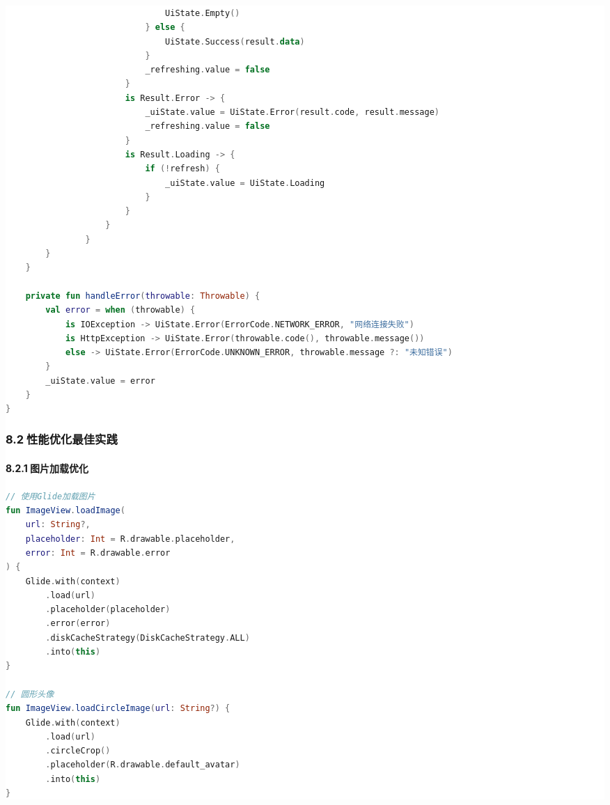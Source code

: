 ```kotlin
                                UiState.Empty()
                            } else {
                                UiState.Success(result.data)
                            }
                            _refreshing.value = false
                        }
                        is Result.Error -> {
                            _uiState.value = UiState.Error(result.code, result.message)
                            _refreshing.value = false
                        }
                        is Result.Loading -> {
                            if (!refresh) {
                                _uiState.value = UiState.Loading
                            }
                        }
                    }
                }
        }
    }
    
    private fun handleError(throwable: Throwable) {
        val error = when (throwable) {
            is IOException -> UiState.Error(ErrorCode.NETWORK_ERROR, "网络连接失败")
            is HttpException -> UiState.Error(throwable.code(), throwable.message())
            else -> UiState.Error(ErrorCode.UNKNOWN_ERROR, throwable.message ?: "未知错误")
        }
        _uiState.value = error
    }
}
```

### 8.2 性能优化最佳实践

#### 8.2.1 图片加载优化

```kotlin
// 使用Glide加载图片
fun ImageView.loadImage(
    url: String?,
    placeholder: Int = R.drawable.placeholder,
    error: Int = R.drawable.error
) {
    Glide.with(context)
        .load(url)
        .placeholder(placeholder)
        .error(error)
        .diskCacheStrategy(DiskCacheStrategy.ALL)
        .into(this)
}

// 圆形头像
fun ImageView.loadCircleImage(url: String?) {
    Glide.with(context)
        .load(url)
        .circleCrop()
        .placeholder(R.drawable.default_avatar)
        .into(this)
}
```
